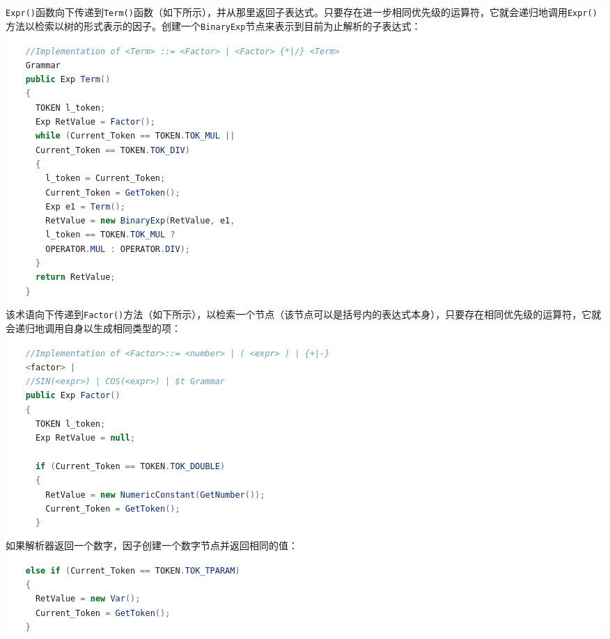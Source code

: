`Expr()`函数向下传递到`Term()`函数（如下所示），并从那里返回子表达式。只要存在进一步相同优先级的运算符，它就会递归地调用`Expr()`方法以检索以树的形式表示的因子。创建一个`BinaryExp`节点来表示到目前为止解析的子表达式：

```cs
    //Implementation of <Term> ::= <Factor> | <Factor> {*|/} <Term>     
    Grammar 
    public Exp Term() 
    { 
      TOKEN l_token; 
      Exp RetValue = Factor(); 
      while (Current_Token == TOKEN.TOK_MUL ||  
      Current_Token == TOKEN.TOK_DIV) 
      { 
        l_token = Current_Token; 
        Current_Token = GetToken(); 
        Exp e1 = Term(); 
        RetValue = new BinaryExp(RetValue, e1, 
        l_token == TOKEN.TOK_MUL ?  
        OPERATOR.MUL : OPERATOR.DIV);  
      } 
      return RetValue; 
    } 

```

该术语向下传递到`Factor()`方法（如下所示），以检索一个节点（该节点可以是括号内的表达式本身），只要存在相同优先级的运算符，它就会递归地调用自身以生成相同类型的项：

```cs
    //Implementation of <Factor>::= <number> | ( <expr> ) | {+|-}   
    <factor> |  
    //SIN(<expr>) | COS(<expr>) | $t Grammar 
    public Exp Factor() 
    { 
      TOKEN l_token; 
      Exp RetValue = null; 

      if (Current_Token == TOKEN.TOK_DOUBLE) 
      { 
        RetValue = new NumericConstant(GetNumber()); 
        Current_Token = GetToken(); 
      } 

```

如果解析器返回一个数字，因子创建一个数字节点并返回相同的值：

```cs
    else if (Current_Token == TOKEN.TOK_TPARAM) 
    { 
      RetValue = new Var(); 
      Current_Token = GetToken(); 
    } 

```
